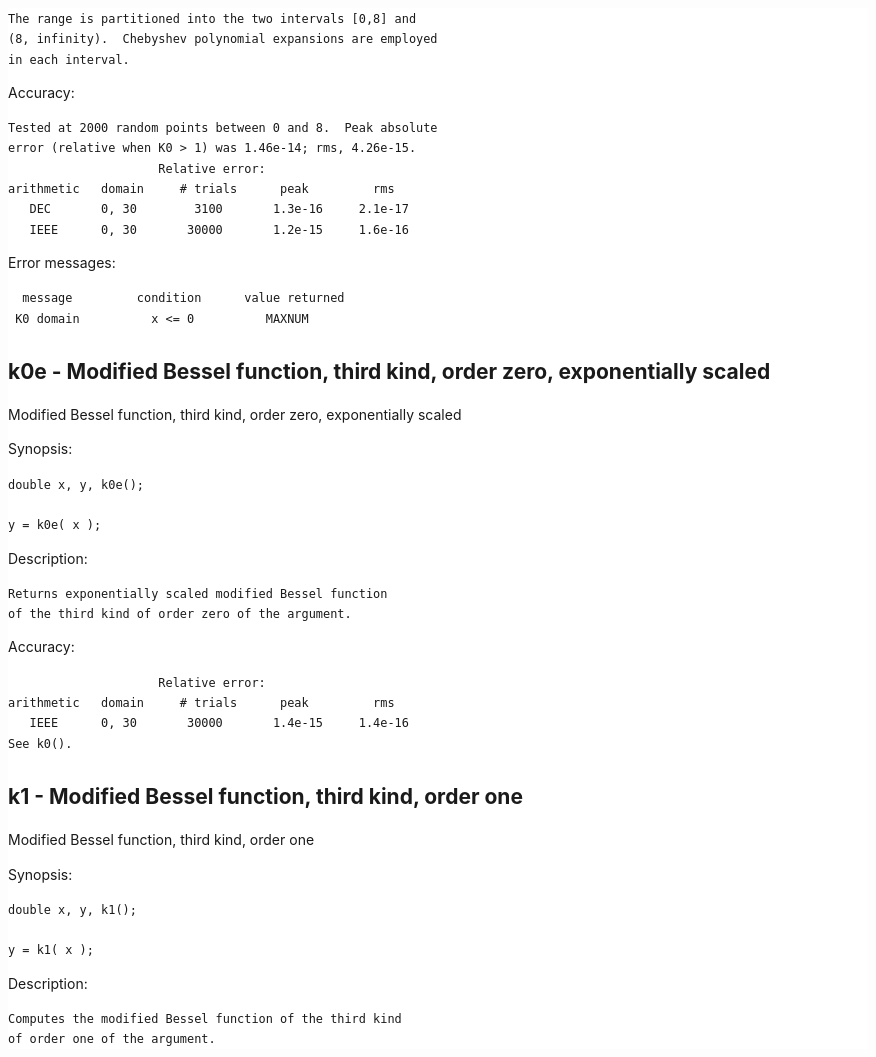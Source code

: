     The range is partitioned into the two intervals [0,8] and
    (8, infinity).  Chebyshev polynomial expansions are employed
    in each interval.

Accuracy:

    Tested at 2000 random points between 0 and 8.  Peak absolute
    error (relative when K0 > 1) was 1.46e-14; rms, 4.26e-15.
                         Relative error:
    arithmetic   domain     # trials      peak         rms
       DEC       0, 30        3100       1.3e-16     2.1e-17
       IEEE      0, 30       30000       1.2e-15     1.6e-16

Error messages:

      message         condition      value returned
     K0 domain          x <= 0          MAXNUM

<a name="k0e"></a>
## k0e - Modified Bessel function, third kind, order zero, exponentially scaled

Modified Bessel function, third kind, order zero,
exponentially scaled

Synopsis:

    double x, y, k0e();

    y = k0e( x );

Description:

    Returns exponentially scaled modified Bessel function
    of the third kind of order zero of the argument.

Accuracy:

                         Relative error:
    arithmetic   domain     # trials      peak         rms
       IEEE      0, 30       30000       1.4e-15     1.4e-16
    See k0().

<a name="k1"></a>
## k1 - Modified Bessel function, third kind, order one

Modified Bessel function, third kind, order one

Synopsis:

    double x, y, k1();

    y = k1( x );

Description:

    Computes the modified Bessel function of the third kind
    of order one of the argument.
